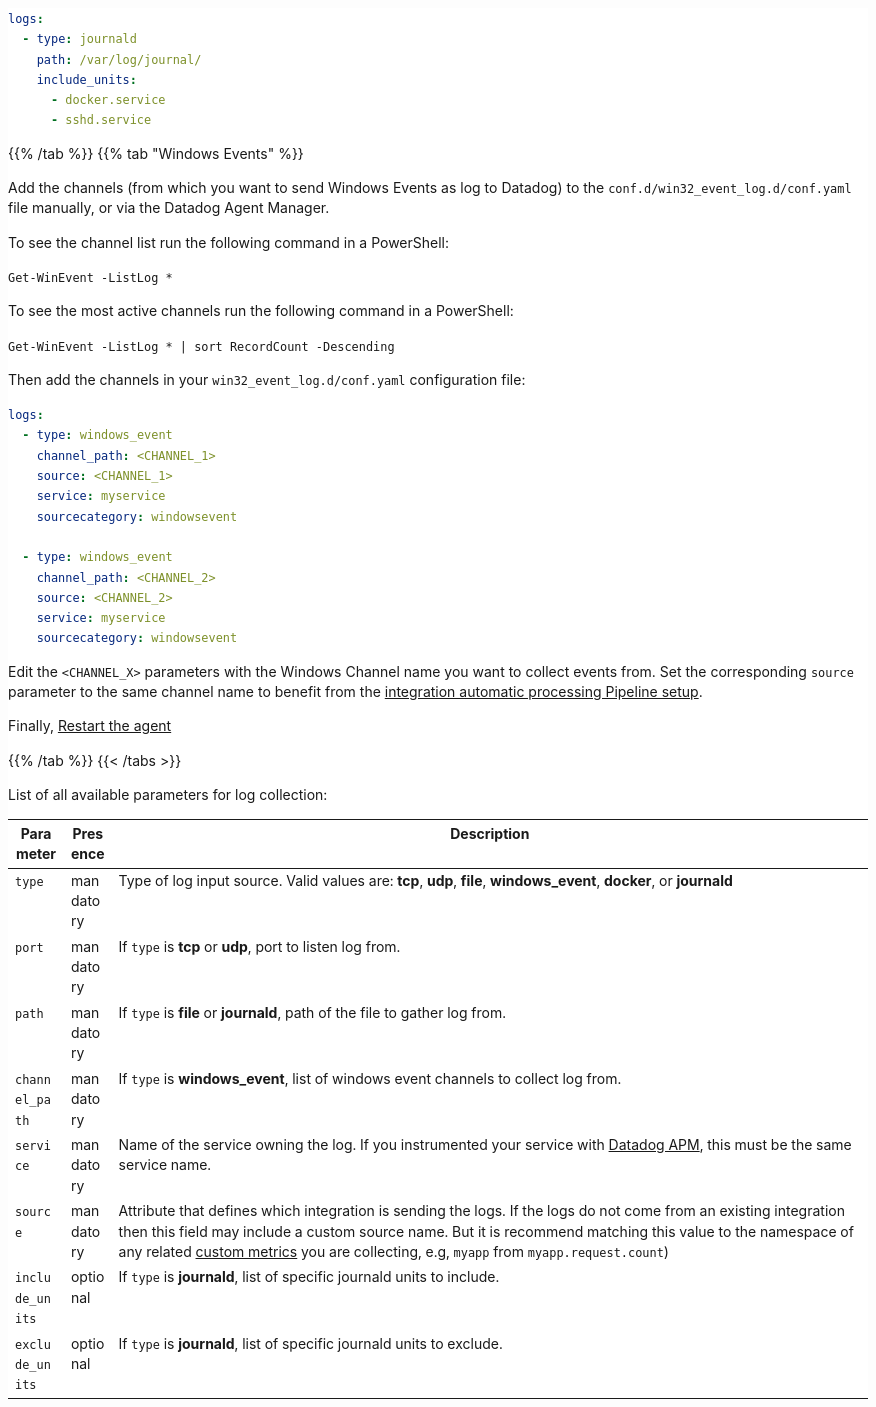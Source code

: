```yaml
logs:
  - type: journald
    path: /var/log/journal/
    include_units:
      - docker.service
      - sshd.service
```
[9]: /agent/faq/agent-configuration-files/

{{% /tab %}}
{{% tab "Windows Events" %}}

Add the channels (from which you want to send Windows Events as log to Datadog) to the `conf.d/win32_event_log.d/conf.yaml` file manually, or via the Datadog Agent Manager. 

To see the channel list run the following command in a PowerShell:

```
Get-WinEvent -ListLog *
```

To see the most active channels run the following command in a PowerShell:

```
Get-WinEvent -ListLog * | sort RecordCount -Descending
```

Then add the channels in your `win32_event_log.d/conf.yaml` configuration file:

```yaml
logs:
  - type: windows_event
    channel_path: <CHANNEL_1>
    source: <CHANNEL_1>
    service: myservice
    sourcecategory: windowsevent

  - type: windows_event
    channel_path: <CHANNEL_2>
    source: <CHANNEL_2>
    service: myservice
    sourcecategory: windowsevent
```

Edit the `<CHANNEL_X>` parameters with the Windows Channel name you want to collect events from. 
Set the corresponding `source` parameter to the same channel name to benefit from the [integration automatic processing Pipeline setup][2].

Finally, [Restart the agent][1]

[1]: /agent/basic_agent_usage/windows/
[2]: /logs/processing/pipelines/#integration-pipelines

{{% /tab %}}
{{< /tabs >}}

List of all available parameters for log collection: 

| Parameter        | Presence  | Description                                                                                                                                                                                                                                                                                                                   |
| ------           | -------   | ------                                                                                                                                                                                                                                                                                                                        |
| `type`           | mandatory | Type of log input source. Valid values are: **tcp**, **udp**, **file**, **windows_event**, **docker**, or **journald**                                                                                                                                                                                                        |
| `port`           | mandatory | If `type` is **tcp** or **udp**, port to listen log from.                                                                                                                                                                                                                                                                     |
| `path`           | mandatory | If `type` is **file** or **journald**, path of the file to gather log from.                                                                                                                                                                                                                                                   |
| `channel_path`   | mandatory | If `type` is **windows_event**, list of windows event channels to collect log from.                                                                                                                                                                                                                                           |
| `service`        | mandatory | Name of the service owning the log. If you instrumented your service with [Datadog APM][12], this must be the same service name.                                                                                                                                                                                              |
| `source`         | mandatory | Attribute that defines which integration is sending the logs. If the logs do not come from an existing integration then this field may include a custom source name. But it is recommend matching this value to the namespace of any related [custom metrics][2] you are collecting, e.g, `myapp` from `myapp.request.count`) |
| `include_units`  | optional  | If `type` is **journald**, list of specific journald units to include.                                                                                                                                                                                                                                                        |
| `exclude_units`  | optional  | If `type` is **journald**, list of specific journald units to exclude.                                                                                                                                                                                                                                                        |

[2]: /developers/metrics/custom_metrics/
[3]: /agent/faq/agent-commands/#start-stop-restart-the-agent
[4]: /logs/processing/#log-date-remapper
[5]: /logs/explorer/search/#logstream
[6]: /logs/explorer/search/
[7]: /logs/processing/#log-status-remapper
[8]: /agent/proxy
[10]: /agent/faq/agent-commands/#start-stop-and-restart-the-agent
[11]: /agent/faq/agent-commands/#agent-status-and-information
[12]: /tracing
[13]: /tagging